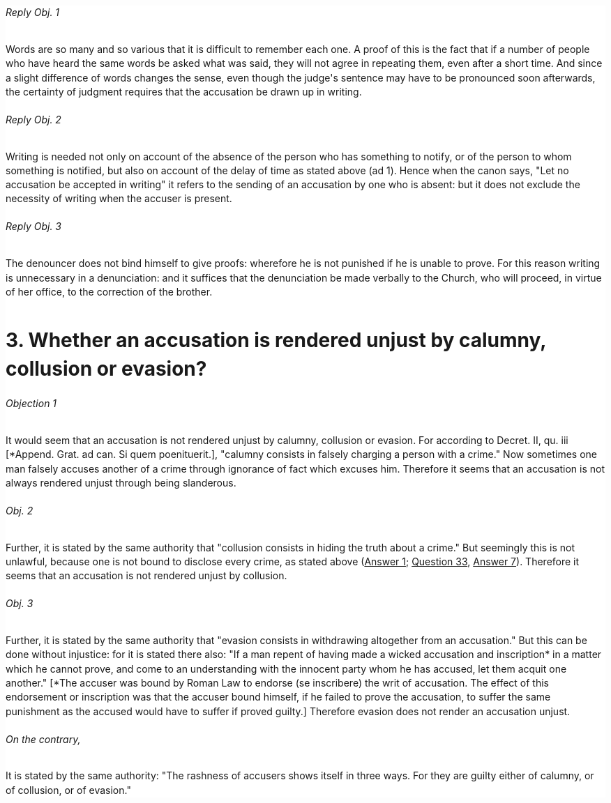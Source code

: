 ###### Reply Obj. 1
Words are so many and so various that it is difficult to remember each one. A proof of this is the fact that if a number of people who have heard the same words be asked what was said, they will not agree in repeating them, even after a short time. And since a slight difference of words changes the sense, even though the judge's sentence may have to be pronounced soon afterwards, the certainty of judgment requires that the accusation be drawn up in writing.  

###### Reply Obj. 2
Writing is needed not only on account of the absence of the person who has something to notify, or of the person to whom something is notified, but also on account of the delay of time as stated above (ad 1). Hence when the canon says, "Let no accusation be accepted in writing" it refers to the sending of an accusation by one who is absent: but it does not exclude the necessity of writing when the accuser is present.  

###### Reply Obj. 3
The denouncer does not bind himself to give proofs: wherefore he is not punished if he is unable to prove. For this reason writing is unnecessary in a denunciation: and it suffices that the denunciation be made verbally to the Church, who will proceed, in virtue of her office, to the correction of the brother.  




# 3. Whether an accusation is rendered unjust by calumny, collusion or evasion? 

###### Objection 1
It would seem that an accusation is not rendered unjust by calumny, collusion or evasion. For according to Decret. II, qu. iii \[\*Append. Grat. ad can. Si quem poenituerit.\], "calumny consists in falsely charging a person with a crime." Now sometimes one man falsely accuses another of a crime through ignorance of fact which excuses him. Therefore it seems that an accusation is not always rendered unjust through being slanderous.  

###### Obj. 2
Further, it is stated by the same authority that "collusion consists in hiding the truth about a crime." But seemingly this is not unlawful, because one is not bound to disclose every crime, as stated above ([Answer 1](#1.%20Whether%20a%20man%20is%20bound%20to%20accuse?%20); [Question 33](../../../001.%20Theological%20Virtues/023.%20Charity/33.%20Fraternal%20Correction.md), [Answer 7](../../../001.%20Theological%20Virtues/023.%20Charity/33.%20Fraternal%20Correction.md#7.%20Whether%20the%20precept%20of%20fraternal%20correction%20demands%20that%20a%20private%20admonition%20should%20precede%20denunciation?%20)). Therefore it seems that an accusation is not rendered unjust by collusion.  

###### Obj. 3
Further, it is stated by the same authority that "evasion consists in withdrawing altogether from an accusation." But this can be done without injustice: for it is stated there also: "If a man repent of having made a wicked accusation and inscription\* in a matter which he cannot prove, and come to an understanding with the innocent party whom he has accused, let them acquit one another." \[\*The accuser was bound by Roman Law to endorse (se inscribere) the writ of accusation. The effect of this endorsement or inscription was that the accuser bound himself, if he failed to prove the accusation, to suffer the same punishment as the accused would have to suffer if proved guilty.\] Therefore evasion does not render an accusation unjust.  

###### On the contrary,
It is stated by the same authority: "The rashness of accusers shows itself in three ways. For they are guilty either of calumny, or of collusion, or of evasion."  
